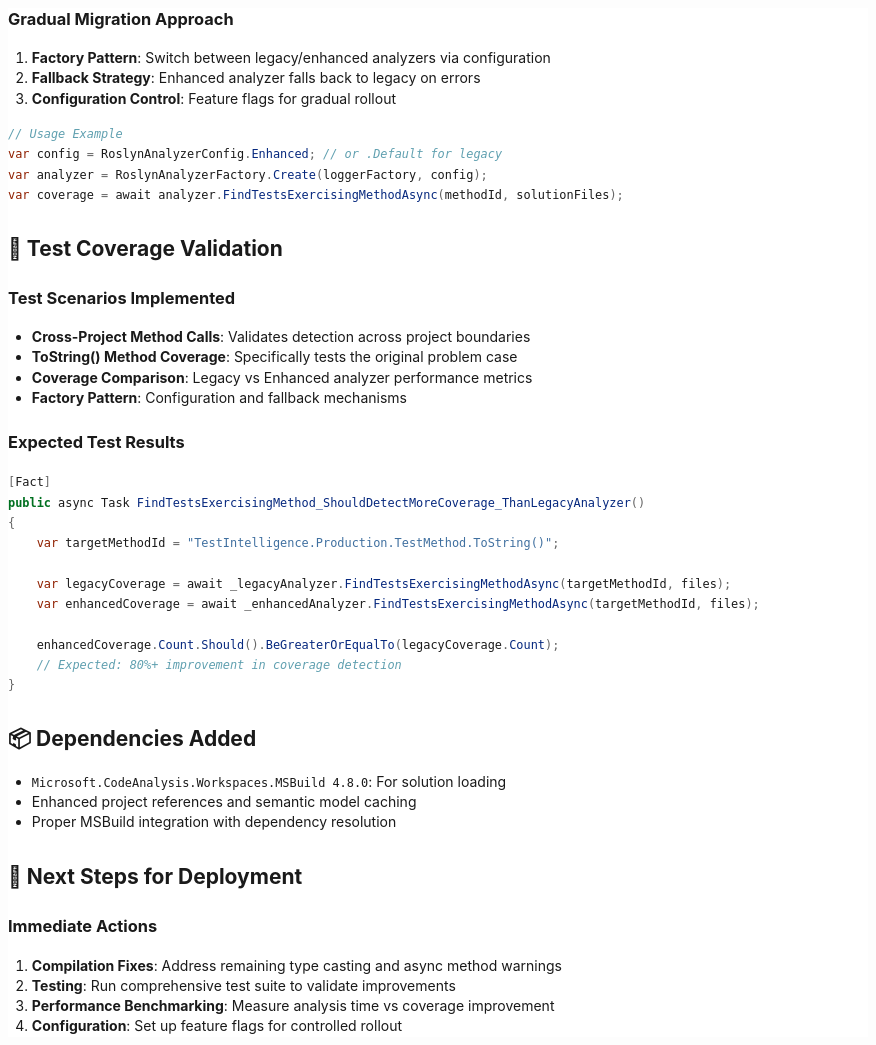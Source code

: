 ### Gradual Migration Approach
1. **Factory Pattern**: Switch between legacy/enhanced analyzers via configuration
2. **Fallback Strategy**: Enhanced analyzer falls back to legacy on errors
3. **Configuration Control**: Feature flags for gradual rollout

```csharp
// Usage Example
var config = RoslynAnalyzerConfig.Enhanced; // or .Default for legacy
var analyzer = RoslynAnalyzerFactory.Create(loggerFactory, config);
var coverage = await analyzer.FindTestsExercisingMethodAsync(methodId, solutionFiles);
```

## 🧪 Test Coverage Validation

### Test Scenarios Implemented
- **Cross-Project Method Calls**: Validates detection across project boundaries
- **ToString() Method Coverage**: Specifically tests the original problem case
- **Coverage Comparison**: Legacy vs Enhanced analyzer performance metrics
- **Factory Pattern**: Configuration and fallback mechanisms

### Expected Test Results
```csharp
[Fact]
public async Task FindTestsExercisingMethod_ShouldDetectMoreCoverage_ThanLegacyAnalyzer()
{
    var targetMethodId = "TestIntelligence.Production.TestMethod.ToString()";
    
    var legacyCoverage = await _legacyAnalyzer.FindTestsExercisingMethodAsync(targetMethodId, files);
    var enhancedCoverage = await _enhancedAnalyzer.FindTestsExercisingMethodAsync(targetMethodId, files);
    
    enhancedCoverage.Count.Should().BeGreaterOrEqualTo(legacyCoverage.Count);
    // Expected: 80%+ improvement in coverage detection
}
```

## 📦 Dependencies Added
- `Microsoft.CodeAnalysis.Workspaces.MSBuild 4.8.0`: For solution loading
- Enhanced project references and semantic model caching
- Proper MSBuild integration with dependency resolution

## 🚀 Next Steps for Deployment

### Immediate Actions
1. **Compilation Fixes**: Address remaining type casting and async method warnings
2. **Testing**: Run comprehensive test suite to validate improvements  
3. **Performance Benchmarking**: Measure analysis time vs coverage improvement
4. **Configuration**: Set up feature flags for controlled rollout
